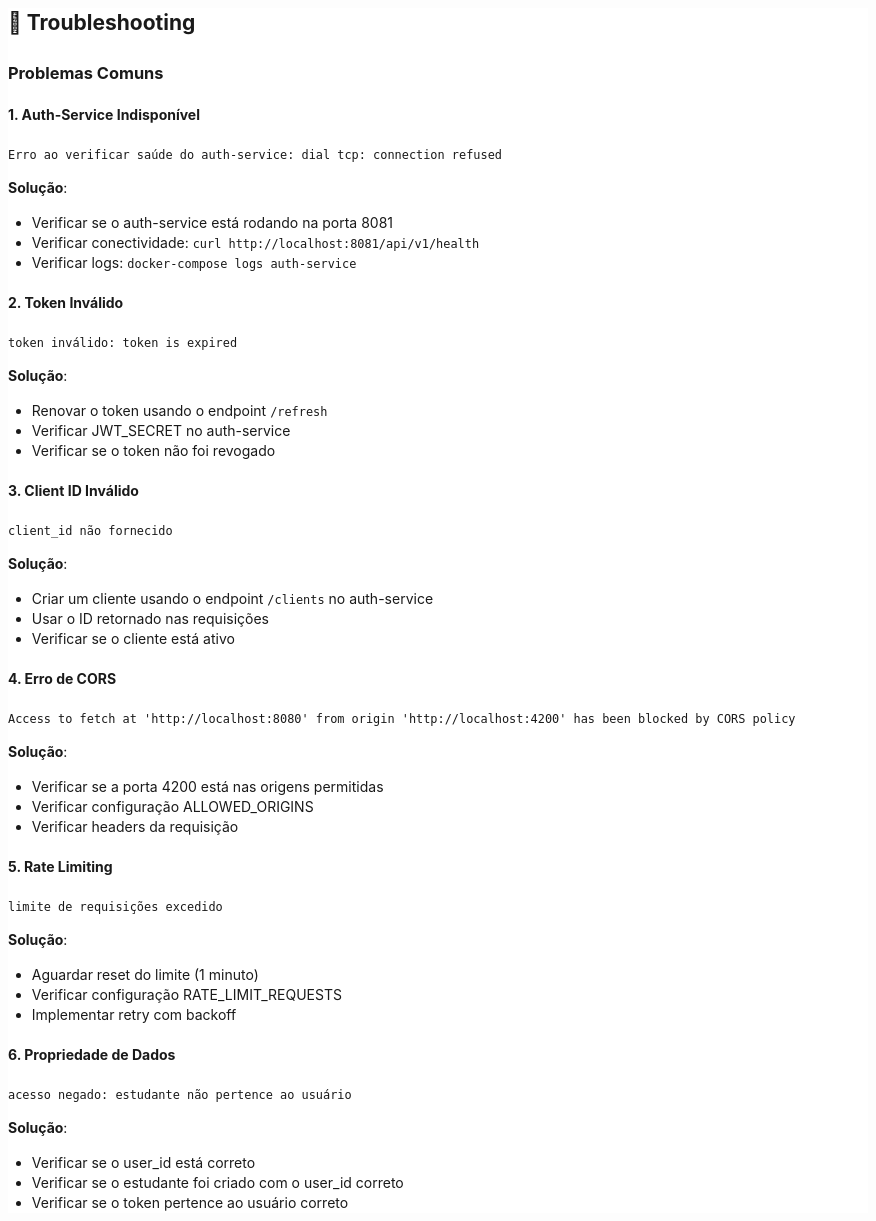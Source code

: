 ## 🔧 Troubleshooting

### Problemas Comuns

#### 1. Auth-Service Indisponível
```
Erro ao verificar saúde do auth-service: dial tcp: connection refused
```
**Solução**: 
- Verificar se o auth-service está rodando na porta 8081
- Verificar conectividade: `curl http://localhost:8081/api/v1/health`
- Verificar logs: `docker-compose logs auth-service`

#### 2. Token Inválido
```
token inválido: token is expired
```
**Solução**: 
- Renovar o token usando o endpoint `/refresh`
- Verificar JWT_SECRET no auth-service
- Verificar se o token não foi revogado

#### 3. Client ID Inválido
```
client_id não fornecido
```
**Solução**: 
- Criar um cliente usando o endpoint `/clients` no auth-service
- Usar o ID retornado nas requisições
- Verificar se o cliente está ativo

#### 4. Erro de CORS
```
Access to fetch at 'http://localhost:8080' from origin 'http://localhost:4200' has been blocked by CORS policy
```
**Solução**: 
- Verificar se a porta 4200 está nas origens permitidas
- Verificar configuração ALLOWED_ORIGINS
- Verificar headers da requisição

#### 5. Rate Limiting
```
limite de requisições excedido
```
**Solução**: 
- Aguardar reset do limite (1 minuto)
- Verificar configuração RATE_LIMIT_REQUESTS
- Implementar retry com backoff

#### 6. Propriedade de Dados
```
acesso negado: estudante não pertence ao usuário
```
**Solução**: 
- Verificar se o user_id está correto
- Verificar se o estudante foi criado com o user_id correto
- Verificar se o token pertence ao usuário correto
